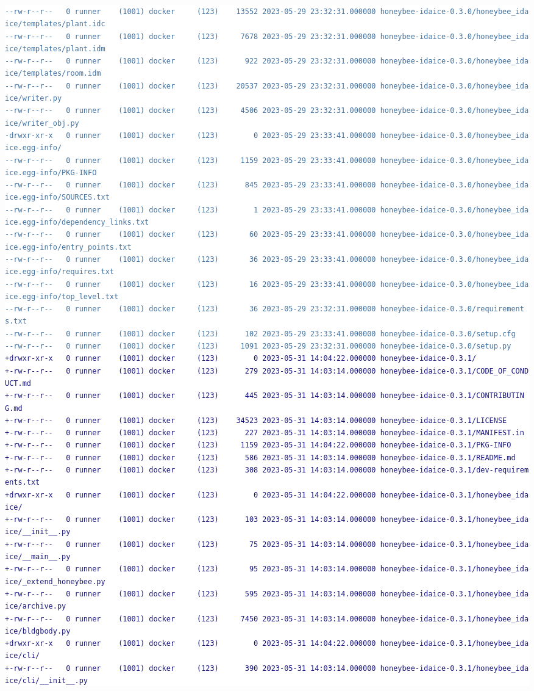 ```diff
--rw-r--r--   0 runner    (1001) docker     (123)    13552 2023-05-29 23:32:31.000000 honeybee-idaice-0.3.0/honeybee_idaice/templates/plant.idc
--rw-r--r--   0 runner    (1001) docker     (123)     7678 2023-05-29 23:32:31.000000 honeybee-idaice-0.3.0/honeybee_idaice/templates/plant.idm
--rw-r--r--   0 runner    (1001) docker     (123)      922 2023-05-29 23:32:31.000000 honeybee-idaice-0.3.0/honeybee_idaice/templates/room.idm
--rw-r--r--   0 runner    (1001) docker     (123)    20537 2023-05-29 23:32:31.000000 honeybee-idaice-0.3.0/honeybee_idaice/writer.py
--rw-r--r--   0 runner    (1001) docker     (123)     4506 2023-05-29 23:32:31.000000 honeybee-idaice-0.3.0/honeybee_idaice/writer_obj.py
-drwxr-xr-x   0 runner    (1001) docker     (123)        0 2023-05-29 23:33:41.000000 honeybee-idaice-0.3.0/honeybee_idaice.egg-info/
--rw-r--r--   0 runner    (1001) docker     (123)     1159 2023-05-29 23:33:41.000000 honeybee-idaice-0.3.0/honeybee_idaice.egg-info/PKG-INFO
--rw-r--r--   0 runner    (1001) docker     (123)      845 2023-05-29 23:33:41.000000 honeybee-idaice-0.3.0/honeybee_idaice.egg-info/SOURCES.txt
--rw-r--r--   0 runner    (1001) docker     (123)        1 2023-05-29 23:33:41.000000 honeybee-idaice-0.3.0/honeybee_idaice.egg-info/dependency_links.txt
--rw-r--r--   0 runner    (1001) docker     (123)       60 2023-05-29 23:33:41.000000 honeybee-idaice-0.3.0/honeybee_idaice.egg-info/entry_points.txt
--rw-r--r--   0 runner    (1001) docker     (123)       36 2023-05-29 23:33:41.000000 honeybee-idaice-0.3.0/honeybee_idaice.egg-info/requires.txt
--rw-r--r--   0 runner    (1001) docker     (123)       16 2023-05-29 23:33:41.000000 honeybee-idaice-0.3.0/honeybee_idaice.egg-info/top_level.txt
--rw-r--r--   0 runner    (1001) docker     (123)       36 2023-05-29 23:32:31.000000 honeybee-idaice-0.3.0/requirements.txt
--rw-r--r--   0 runner    (1001) docker     (123)      102 2023-05-29 23:33:41.000000 honeybee-idaice-0.3.0/setup.cfg
--rw-r--r--   0 runner    (1001) docker     (123)     1091 2023-05-29 23:32:31.000000 honeybee-idaice-0.3.0/setup.py
+drwxr-xr-x   0 runner    (1001) docker     (123)        0 2023-05-31 14:04:22.000000 honeybee-idaice-0.3.1/
+-rw-r--r--   0 runner    (1001) docker     (123)      279 2023-05-31 14:03:14.000000 honeybee-idaice-0.3.1/CODE_OF_CONDUCT.md
+-rw-r--r--   0 runner    (1001) docker     (123)      445 2023-05-31 14:03:14.000000 honeybee-idaice-0.3.1/CONTRIBUTING.md
+-rw-r--r--   0 runner    (1001) docker     (123)    34523 2023-05-31 14:03:14.000000 honeybee-idaice-0.3.1/LICENSE
+-rw-r--r--   0 runner    (1001) docker     (123)      227 2023-05-31 14:03:14.000000 honeybee-idaice-0.3.1/MANIFEST.in
+-rw-r--r--   0 runner    (1001) docker     (123)     1159 2023-05-31 14:04:22.000000 honeybee-idaice-0.3.1/PKG-INFO
+-rw-r--r--   0 runner    (1001) docker     (123)      586 2023-05-31 14:03:14.000000 honeybee-idaice-0.3.1/README.md
+-rw-r--r--   0 runner    (1001) docker     (123)      308 2023-05-31 14:03:14.000000 honeybee-idaice-0.3.1/dev-requirements.txt
+drwxr-xr-x   0 runner    (1001) docker     (123)        0 2023-05-31 14:04:22.000000 honeybee-idaice-0.3.1/honeybee_idaice/
+-rw-r--r--   0 runner    (1001) docker     (123)      103 2023-05-31 14:03:14.000000 honeybee-idaice-0.3.1/honeybee_idaice/__init__.py
+-rw-r--r--   0 runner    (1001) docker     (123)       75 2023-05-31 14:03:14.000000 honeybee-idaice-0.3.1/honeybee_idaice/__main__.py
+-rw-r--r--   0 runner    (1001) docker     (123)       95 2023-05-31 14:03:14.000000 honeybee-idaice-0.3.1/honeybee_idaice/_extend_honeybee.py
+-rw-r--r--   0 runner    (1001) docker     (123)      595 2023-05-31 14:03:14.000000 honeybee-idaice-0.3.1/honeybee_idaice/archive.py
+-rw-r--r--   0 runner    (1001) docker     (123)     7450 2023-05-31 14:03:14.000000 honeybee-idaice-0.3.1/honeybee_idaice/bldgbody.py
+drwxr-xr-x   0 runner    (1001) docker     (123)        0 2023-05-31 14:04:22.000000 honeybee-idaice-0.3.1/honeybee_idaice/cli/
+-rw-r--r--   0 runner    (1001) docker     (123)      390 2023-05-31 14:03:14.000000 honeybee-idaice-0.3.1/honeybee_idaice/cli/__init__.py
```